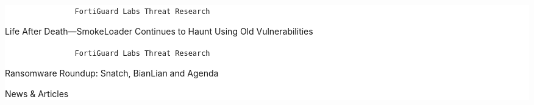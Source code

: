 





                    FortiGuard Labs Threat Research
                
Life After Death—SmokeLoader Continues to Haunt Using Old Vulnerabilities








                    FortiGuard Labs Threat Research
                
Ransomware Roundup: Snatch, BianLian and Agenda




































































News & Articles
